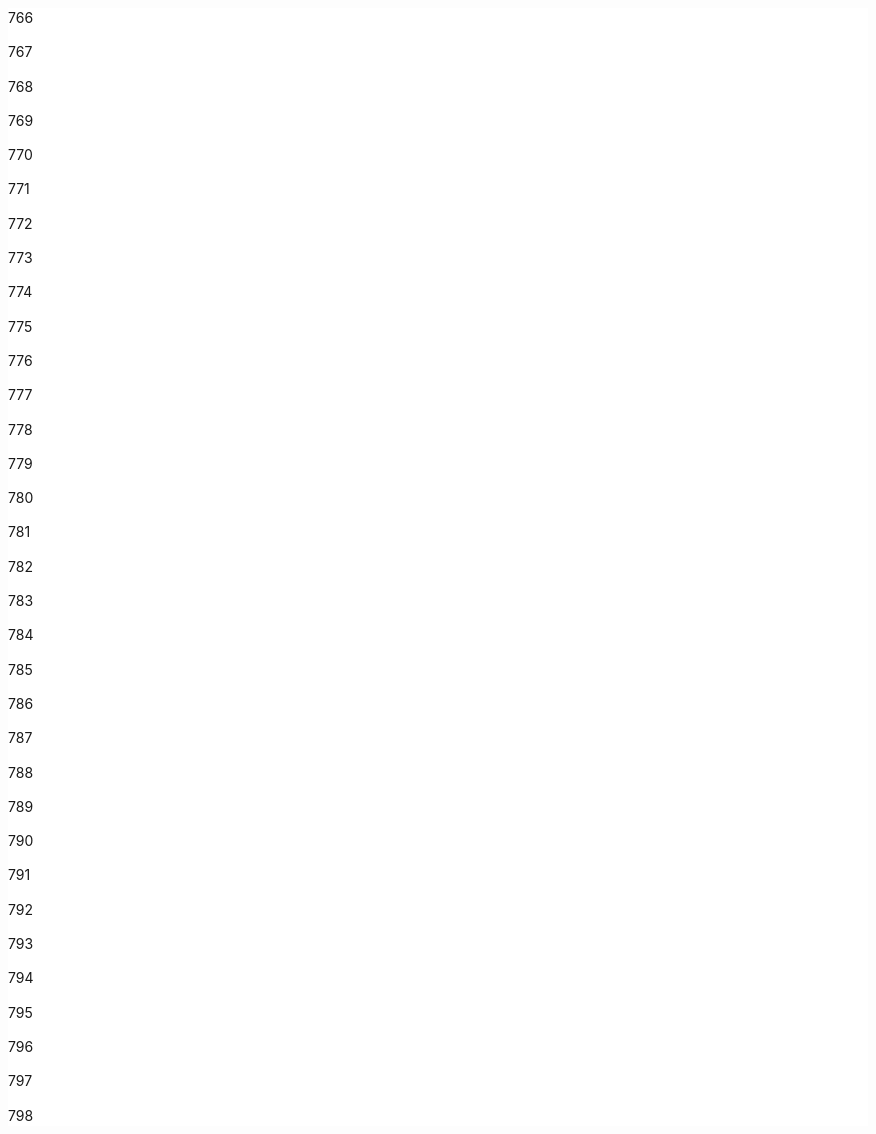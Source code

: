 766

767

768

769

770

771

772

773

774

775

776

777

778

779

780

781

782

783

784

785

786

787

788

789

790

791

792

793

794

795

796

797

798
